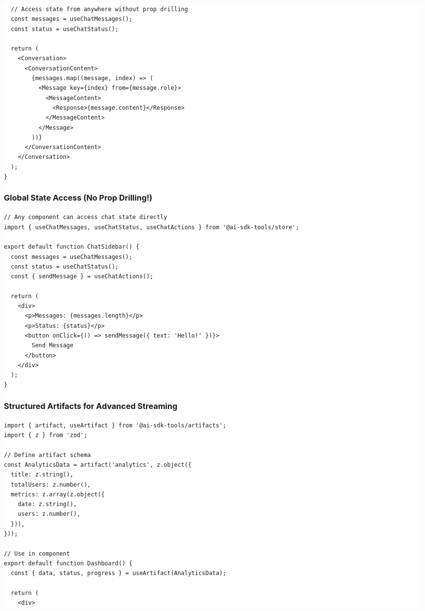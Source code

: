 ```tsx
  // Access state from anywhere without prop drilling
  const messages = useChatMessages();
  const status = useChatStatus();

  return (
    <Conversation>
      <ConversationContent>
        {messages.map((message, index) => (
          <Message key={index} from={message.role}>
            <MessageContent>
              <Response>{message.content}</Response>
            </MessageContent>
          </Message>
        ))}
      </ConversationContent>
    </Conversation>
  );
}
```

### Global State Access (No Prop Drilling!)
```tsx
// Any component can access chat state directly
import { useChatMessages, useChatStatus, useChatActions } from '@ai-sdk-tools/store';

export default function ChatSidebar() {
  const messages = useChatMessages();
  const status = useChatStatus();
  const { sendMessage } = useChatActions();
  
  return (
    <div>
      <p>Messages: {messages.length}</p>
      <p>Status: {status}</p>
      <button onClick={() => sendMessage({ text: 'Hello!' })}>
        Send Message
      </button>
    </div>
  );
}
```

### Structured Artifacts for Advanced Streaming
```tsx
import { artifact, useArtifact } from '@ai-sdk-tools/artifacts';
import { z } from 'zod';

// Define artifact schema
const AnalyticsData = artifact('analytics', z.object({
  title: z.string(),
  totalUsers: z.number(),
  metrics: z.array(z.object({
    date: z.string(),
    users: z.number(),
  })),
}));

// Use in component
export default function Dashboard() {
  const { data, status, progress } = useArtifact(AnalyticsData);
  
  return (
    <div>
```